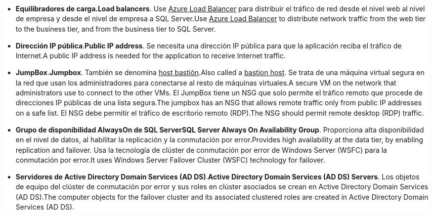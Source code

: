 - <span data-ttu-id="08719-129">**Equilibradores de carga.**</span><span class="sxs-lookup"><span data-stu-id="08719-129">**Load balancers**.</span></span> <span data-ttu-id="08719-130">Use [Azure Load Balancer][load-balancer] para distribuir el tráfico de red desde el nivel web al nivel de empresa y desde el nivel de empresa a SQL Server.</span><span class="sxs-lookup"><span data-stu-id="08719-130">Use [Azure Load Balancer][load-balancer] to distribute network traffic from the web tier to the business tier, and from the business tier to SQL Server.</span></span>

- <span data-ttu-id="08719-131">**Dirección IP pública**.</span><span class="sxs-lookup"><span data-stu-id="08719-131">**Public IP address**.</span></span> <span data-ttu-id="08719-132">Se necesita una dirección IP pública para que la aplicación reciba el tráfico de Internet.</span><span class="sxs-lookup"><span data-stu-id="08719-132">A public IP address is needed for the application to receive Internet traffic.</span></span>

- <span data-ttu-id="08719-133">**JumpBox**.</span><span class="sxs-lookup"><span data-stu-id="08719-133">**Jumpbox**.</span></span> <span data-ttu-id="08719-134">También se denomina [host bastión].</span><span class="sxs-lookup"><span data-stu-id="08719-134">Also called a [bastion host].</span></span> <span data-ttu-id="08719-135">Se trata de una máquina virtual segura en la red que usan los administradores para conectarse al resto de máquinas virtuales.</span><span class="sxs-lookup"><span data-stu-id="08719-135">A secure VM on the network that administrators use to connect to the other VMs.</span></span> <span data-ttu-id="08719-136">El JumpBox tiene un NSG que solo permite el tráfico remoto que procede de direcciones IP públicas de una lista segura.</span><span class="sxs-lookup"><span data-stu-id="08719-136">The jumpbox has an NSG that allows remote traffic only from public IP addresses on a safe list.</span></span> <span data-ttu-id="08719-137">El NSG debe permitir el tráfico de escritorio remoto (RDP).</span><span class="sxs-lookup"><span data-stu-id="08719-137">The NSG should permit remote desktop (RDP) traffic.</span></span>

- <span data-ttu-id="08719-138">**Grupo de disponibilidad AlwaysOn de SQL Server**</span><span class="sxs-lookup"><span data-stu-id="08719-138">**SQL Server Always On Availability Group**.</span></span> <span data-ttu-id="08719-139">Proporciona alta disponibilidad en el nivel de datos, al habilitar la replicación y la conmutación por error.</span><span class="sxs-lookup"><span data-stu-id="08719-139">Provides high availability at the data tier, by enabling replication and failover.</span></span> <span data-ttu-id="08719-140">Usa la tecnología de clúster de conmutación por error de Windows Server (WSFC) para la conmutación por error.</span><span class="sxs-lookup"><span data-stu-id="08719-140">It uses Windows Server Failover Cluster (WSFC) technology for failover.</span></span>

- <span data-ttu-id="08719-141">**Servidores de Active Directory Domain Services (AD DS)**.</span><span class="sxs-lookup"><span data-stu-id="08719-141">**Active Directory Domain Services (AD DS) Servers**.</span></span> <span data-ttu-id="08719-142">Los objetos de equipo del clúster de conmutación por error y sus roles en clúster asociados se crean en Active Directory Domain Services (AD DS).</span><span class="sxs-lookup"><span data-stu-id="08719-142">The computer objects for the failover cluster and its associated clustered roles are created in Active Directory Domain Services (AD DS).</span></span>


[dmz]: ../dmz/secure-vnet-dmz.md
[multi-dc]: multi-region-sql-server.md
[n-tier]: n-tier.md
[azure-availability-sets]: /azure/virtual-machines/virtual-machines-windows-manage-availability#configure-each-application-tier-into-separate-availability-sets
[azure-dns]: /azure/dns/dns-overview
[azure-key-vault]: https://azure.microsoft.com/services/key-vault
[host bastión]: https://en.wikipedia.org/wiki/Bastion_host
[bastion host]: https://en.wikipedia.org/wiki/Bastion_host
[CIDR]: https://en.wikipedia.org/wiki/Classless_Inter-Domain_Routing
[cidr]: https://en.wikipedia.org/wiki/Classless_Inter-Domain_Routing
[ddos]: /azure/virtual-network/ddos-protection-overview
[ddos-best-practices]: /azure/security/azure-ddos-best-practices
[git]: https://github.com/mspnp/template-building-blocks
[github-folder]: https://github.com/mspnp/reference-architectures/tree/master/virtual-machines/n-tier-windows
[nsg]: /azure/virtual-network/virtual-networks-nsg
[plan-network]: /azure/virtual-network/virtual-network-vnet-plan-design-arm
[private-ip-space]: https://en.wikipedia.org/wiki/Private_network#Private_IPv4_address_spaces
[Dirección IP pública]: /azure/virtual-network/virtual-network-ip-addresses-overview-arm
[public IP address]: /azure/virtual-network/virtual-network-ip-addresses-overview-arm
[sql-alwayson]: https://msdn.microsoft.com/library/hh510230.aspx
[sql-alwayson-force-failover]: https://msdn.microsoft.com/library/ff877957.aspx
[sql-alwayson-getting-started]: https://msdn.microsoft.com/library/gg509118.aspx
[sql-alwayson-ilb]: /azure/virtual-machines/windows/sql/virtual-machines-windows-portal-sql-alwayson-int-listener
[sql-alwayson-listeners]: https://msdn.microsoft.com/library/hh213417.aspx
[sql-alwayson-read-only-routing]: https://technet.microsoft.com/library/hh213417.aspx#ConnectToSecondary
[sql-keyvault]: /azure/virtual-machines/virtual-machines-windows-ps-sql-keyvault
[vm-sla]: https://azure.microsoft.com/support/legal/sla/virtual-machines
[vnet faq]: /azure/virtual-network/virtual-networks-faq
[wsfc-whats-new]: https://technet.microsoft.com/windows-server-docs/failover-clustering/whats-new-in-failover-clustering
[visio-download]: https://archcenter.blob.core.windows.net/cdn/vm-reference-architectures.vsdx
[resource-manager-overview]: /azure/azure-resource-manager/resource-group-overview
[vmss]: /azure/virtual-machine-scale-sets/virtual-machine-scale-sets-overview
[load-balancer]: /azure/load-balancer/
[load-balancer-hashing]: /azure/load-balancer/load-balancer-overview#load-balancer-features
[vmss-design]: /azure/virtual-machine-scale-sets/virtual-machine-scale-sets-design-overview
[subscription-limits]: /azure/azure-subscription-service-limits
[availability-set]: /azure/virtual-machines/virtual-machines-windows-manage-availability
[health-probes]: /azure/load-balancer/load-balancer-overview#load-balancer-features
[health-probe-log]: /azure/load-balancer/load-balancer-monitor-log
[health-probe-ip]: /azure/virtual-network/virtual-networks-nsg#special-rules
[network-security]: /azure/best-practices-network-security